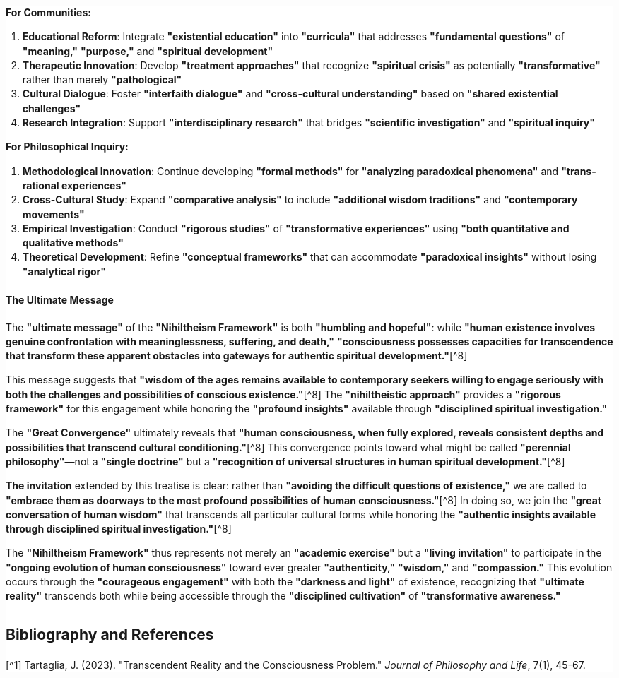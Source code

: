 **For Communities:**

1. **Educational Reform**: Integrate **"existential education"** into **"curricula"** that addresses **"fundamental questions"** of **"meaning,"** **"purpose,"** and **"spiritual development"**
2. **Therapeutic Innovation**: Develop **"treatment approaches"** that recognize **"spiritual crisis"** as potentially **"transformative"** rather than merely **"pathological"**
3. **Cultural Dialogue**: Foster **"interfaith dialogue"** and **"cross-cultural understanding"** based on **"shared existential challenges"**
4. **Research Integration**: Support **"interdisciplinary research"** that bridges **"scientific investigation"** and **"spiritual inquiry"**

**For Philosophical Inquiry:**

1. **Methodological Innovation**: Continue developing **"formal methods"** for **"analyzing paradoxical phenomena"** and **"trans-rational experiences"**
2. **Cross-Cultural Study**: Expand **"comparative analysis"** to include **"additional wisdom traditions"** and **"contemporary movements"**
3. **Empirical Investigation**: Conduct **"rigorous studies"** of **"transformative experiences"** using **"both quantitative and qualitative methods"**
4. **Theoretical Development**: Refine **"conceptual frameworks"** that can accommodate **"paradoxical insights"** without losing **"analytical rigor"**

#### **The Ultimate Message**

The **"ultimate message"** of the **"Nihiltheism Framework"** is both **"humbling and hopeful"**: while **"human existence involves genuine confrontation with meaninglessness, suffering, and death,"** **"consciousness possesses capacities for transcendence that transform these apparent obstacles into gateways for authentic spiritual development."**[^8]

This message suggests that **"wisdom of the ages remains available to contemporary seekers willing to engage seriously with both the challenges and possibilities of conscious existence."**[^8] The **"nihiltheistic approach"** provides a **"rigorous framework"** for this engagement while honoring the **"profound insights"** available through **"disciplined spiritual investigation."**

The **"Great Convergence"** ultimately reveals that **"human consciousness, when fully explored, reveals consistent depths and possibilities that transcend cultural conditioning."**[^8] This convergence points toward what might be called **"perennial philosophy"**—not a **"single doctrine"** but a **"recognition of universal structures in human spiritual development."**[^8]

**The invitation** extended by this treatise is clear: rather than **"avoiding the difficult questions of existence,"** we are called to **"embrace them as doorways to the most profound possibilities of human consciousness."**[^8] In doing so, we join the **"great conversation of human wisdom"** that transcends all particular cultural forms while honoring the **"authentic insights available through disciplined spiritual investigation."**[^8]

The **"Nihiltheism Framework"** thus represents not merely an **"academic exercise"** but a **"living invitation"** to participate in the **"ongoing evolution of human consciousness"** toward ever greater **"authenticity,"** **"wisdom,"** and **"compassion."** This evolution occurs through the **"courageous engagement"** with both the **"darkness and light"** of existence, recognizing that **"ultimate reality"** transcends both while being accessible through the **"disciplined cultivation"** of **"transformative awareness."**

## **Bibliography and References**

[^1] Tartaglia, J. (2023). "Transcendent Reality and the Consciousness Problem." *Journal of Philosophy and Life*, 7(1), 45-67.
